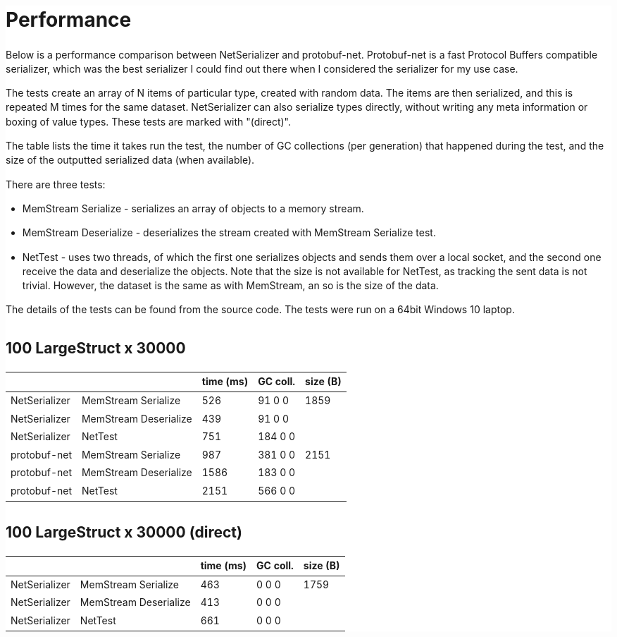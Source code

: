 # Performance

Below is a performance comparison between NetSerializer and protobuf-net.
Protobuf-net is a fast Protocol Buffers compatible serializer, which was the
best serializer I could find out there when I considered the serializer for
my use case.

The tests create an array of N items of particular type, created with random
data. The items are then serialized, and this is repeated M times for the same
dataset. NetSerializer can also serialize types directly, without writing any
meta information or boxing of value types. These tests are marked with
"(direct)".

The table lists the time it takes run the test, the number of GC collections
(per generation) that happened during the test, and the size of the
outputted serialized data (when available).

There are three tests:

- MemStream Serialize - serializes an array of objects to a memory stream.

- MemStream Deserialize - deserializes the stream created with MemStream
  Serialize test.

- NetTest - uses two threads, of which the first one serializes objects and
  sends them over a local socket, and the second one receive the data and
  deserialize the objects. Note that the size is not available for NetTest, as
  tracking the sent data is not trivial. However, the dataset is the same as
  with MemStream, an so is the size of the data.

The details of the tests can be found from the source code. The tests were run
on a 64bit Windows 10 laptop.

## 100 LargeStruct x 30000
|              |                       |  time (ms) |    GC coll.  |   size (B) |
|--------------|-----------------------|------------|--------------|------------|
|NetSerializer | MemStream Serialize   |        526 |   91   0   0 |       1859 |
|NetSerializer | MemStream Deserialize |        439 |   91   0   0 |            |
|NetSerializer | NetTest               |        751 |  184   0   0 |            |
|protobuf-net  | MemStream Serialize   |        987 |  381   0   0 |       2151 |
|protobuf-net  | MemStream Deserialize |       1586 |  183   0   0 |            |
|protobuf-net  | NetTest               |       2151 |  566   0   0 |            |


## 100 LargeStruct x 30000 (direct)
|              |                       |  time (ms) |    GC coll.  |   size (B) |
|--------------|-----------------------|------------|--------------|------------|
|NetSerializer | MemStream Serialize   |        463 |    0   0   0 |       1759 |
|NetSerializer | MemStream Deserialize |        413 |    0   0   0 |            |
|NetSerializer | NetTest               |        661 |    0   0   0 |            |
